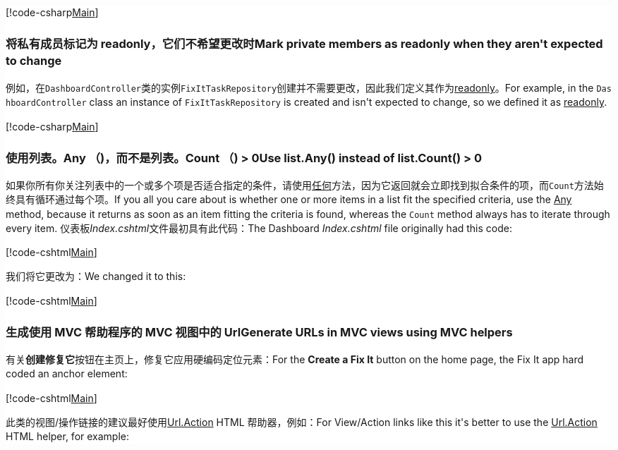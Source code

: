 [!code-csharp[Main](the-fix-it-sample-application/samples/sample8.cs?highlight=4,7,10,12,14)]

### <a name="mark-private-members-as-readonly-when-they-arent-expected-to-change"></a><span data-ttu-id="bc0d4-204">将私有成员标记为 readonly，它们不希望更改时</span><span class="sxs-lookup"><span data-stu-id="bc0d4-204">Mark private members as readonly when they aren't expected to change</span></span>

<span data-ttu-id="bc0d4-205">例如，在`DashboardController`类的实例`FixItTaskRepository`创建并不需要更改，因此我们定义其作为[readonly](https://msdn.microsoft.com/library/acdd6hb7.aspx)。</span><span class="sxs-lookup"><span data-stu-id="bc0d4-205">For example, in the `DashboardController` class an instance of `FixItTaskRepository` is created and isn't expected to change, so we defined it as [readonly](https://msdn.microsoft.com/library/acdd6hb7.aspx).</span></span>

[!code-csharp[Main](the-fix-it-sample-application/samples/sample9.cs?highlight=3)]

### <a name="use-listany-instead-of-listcount-gt-0"></a><span data-ttu-id="bc0d4-206">使用列表。Any （)，而不是列表。Count （) &gt; 0</span><span class="sxs-lookup"><span data-stu-id="bc0d4-206">Use list.Any() instead of list.Count() &gt; 0</span></span>

<span data-ttu-id="bc0d4-207">如果你所有你关注列表中的一个或多个项是否适合指定的条件，请使用[任何](https://msdn.microsoft.com/library/bb534972.aspx)方法，因为它返回就会立即找到拟合条件的项，而`Count`方法始终具有循环通过每个项。</span><span class="sxs-lookup"><span data-stu-id="bc0d4-207">If you all you care about is whether one or more items in a list fit the specified criteria, use the [Any](https://msdn.microsoft.com/library/bb534972.aspx) method, because it returns as soon as an item fitting the criteria is found, whereas the `Count` method always has to iterate through every item.</span></span> <span data-ttu-id="bc0d4-208">仪表板*Index.cshtml*文件最初具有此代码：</span><span class="sxs-lookup"><span data-stu-id="bc0d4-208">The Dashboard *Index.cshtml* file originally had this code:</span></span>

[!code-cshtml[Main](the-fix-it-sample-application/samples/sample10.cshtml)]

<span data-ttu-id="bc0d4-209">我们将它更改为：</span><span class="sxs-lookup"><span data-stu-id="bc0d4-209">We changed it to this:</span></span>

[!code-cshtml[Main](the-fix-it-sample-application/samples/sample11.cshtml?highlight=1)]

### <a name="generate-urls-in-mvc-views-using-mvc-helpers"></a><span data-ttu-id="bc0d4-210">生成使用 MVC 帮助程序的 MVC 视图中的 Url</span><span class="sxs-lookup"><span data-stu-id="bc0d4-210">Generate URLs in MVC views using MVC helpers</span></span>

<span data-ttu-id="bc0d4-211">有关**创建修复它**按钮在主页上，修复它应用硬编码定位元素：</span><span class="sxs-lookup"><span data-stu-id="bc0d4-211">For the **Create a Fix It** button on the home page, the Fix It app hard coded an anchor element:</span></span>

[!code-cshtml[Main](the-fix-it-sample-application/samples/sample12.cshtml)]

<span data-ttu-id="bc0d4-212">此类的视图/操作链接的建议最好使用[Url.Action](https://msdn.microsoft.com/library/system.web.mvc.urlhelper.action.aspx) HTML 帮助器，例如：</span><span class="sxs-lookup"><span data-stu-id="bc0d4-212">For View/Action links like this it's better to use the [Url.Action](https://msdn.microsoft.com/library/system.web.mvc.urlhelper.action.aspx) HTML helper, for example:</span></span>

